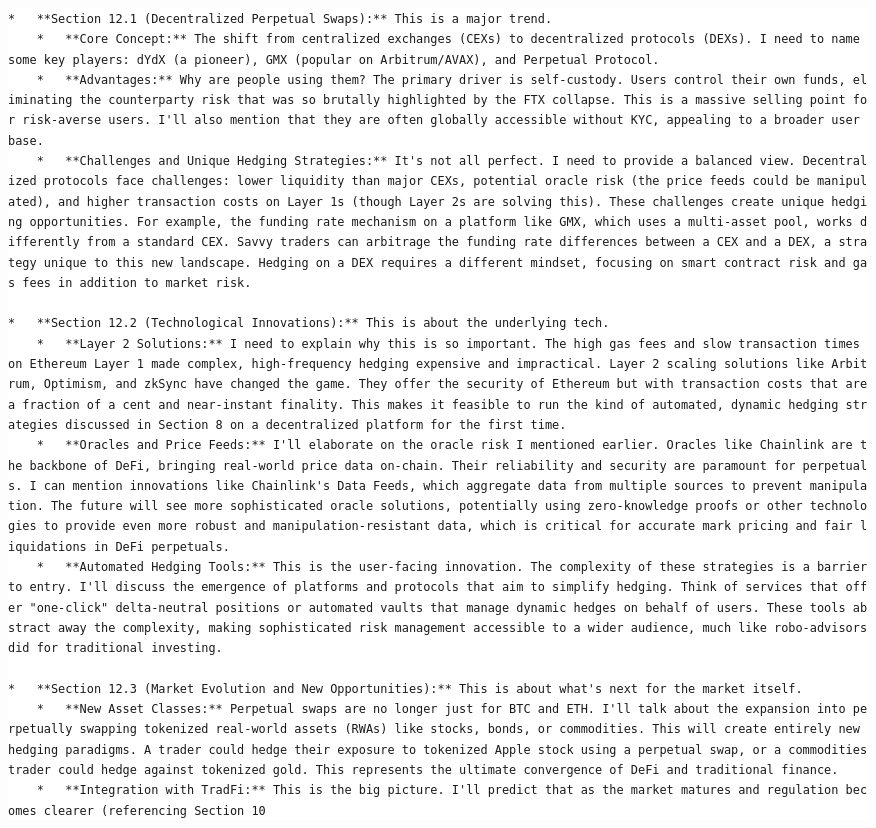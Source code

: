     *   **Section 12.1 (Decentralized Perpetual Swaps):** This is a major trend.
        *   **Core Concept:** The shift from centralized exchanges (CEXs) to decentralized protocols (DEXs). I need to name some key players: dYdX (a pioneer), GMX (popular on Arbitrum/AVAX), and Perpetual Protocol.
        *   **Advantages:** Why are people using them? The primary driver is self-custody. Users control their own funds, eliminating the counterparty risk that was so brutally highlighted by the FTX collapse. This is a massive selling point for risk-averse users. I'll also mention that they are often globally accessible without KYC, appealing to a broader user base.
        *   **Challenges and Unique Hedging Strategies:** It's not all perfect. I need to provide a balanced view. Decentralized protocols face challenges: lower liquidity than major CEXs, potential oracle risk (the price feeds could be manipulated), and higher transaction costs on Layer 1s (though Layer 2s are solving this). These challenges create unique hedging opportunities. For example, the funding rate mechanism on a platform like GMX, which uses a multi-asset pool, works differently from a standard CEX. Savvy traders can arbitrage the funding rate differences between a CEX and a DEX, a strategy unique to this new landscape. Hedging on a DEX requires a different mindset, focusing on smart contract risk and gas fees in addition to market risk.

    *   **Section 12.2 (Technological Innovations):** This is about the underlying tech.
        *   **Layer 2 Solutions:** I need to explain why this is so important. The high gas fees and slow transaction times on Ethereum Layer 1 made complex, high-frequency hedging expensive and impractical. Layer 2 scaling solutions like Arbitrum, Optimism, and zkSync have changed the game. They offer the security of Ethereum but with transaction costs that are a fraction of a cent and near-instant finality. This makes it feasible to run the kind of automated, dynamic hedging strategies discussed in Section 8 on a decentralized platform for the first time.
        *   **Oracles and Price Feeds:** I'll elaborate on the oracle risk I mentioned earlier. Oracles like Chainlink are the backbone of DeFi, bringing real-world price data on-chain. Their reliability and security are paramount for perpetuals. I can mention innovations like Chainlink's Data Feeds, which aggregate data from multiple sources to prevent manipulation. The future will see more sophisticated oracle solutions, potentially using zero-knowledge proofs or other technologies to provide even more robust and manipulation-resistant data, which is critical for accurate mark pricing and fair liquidations in DeFi perpetuals.
        *   **Automated Hedging Tools:** This is the user-facing innovation. The complexity of these strategies is a barrier to entry. I'll discuss the emergence of platforms and protocols that aim to simplify hedging. Think of services that offer "one-click" delta-neutral positions or automated vaults that manage dynamic hedges on behalf of users. These tools abstract away the complexity, making sophisticated risk management accessible to a wider audience, much like robo-advisors did for traditional investing.

    *   **Section 12.3 (Market Evolution and New Opportunities):** This is about what's next for the market itself.
        *   **New Asset Classes:** Perpetual swaps are no longer just for BTC and ETH. I'll talk about the expansion into perpetually swapping tokenized real-world assets (RWAs) like stocks, bonds, or commodities. This will create entirely new hedging paradigms. A trader could hedge their exposure to tokenized Apple stock using a perpetual swap, or a commodities trader could hedge against tokenized gold. This represents the ultimate convergence of DeFi and traditional finance.
        *   **Integration with TradFi:** This is the big picture. I'll predict that as the market matures and regulation becomes clearer (referencing Section 10